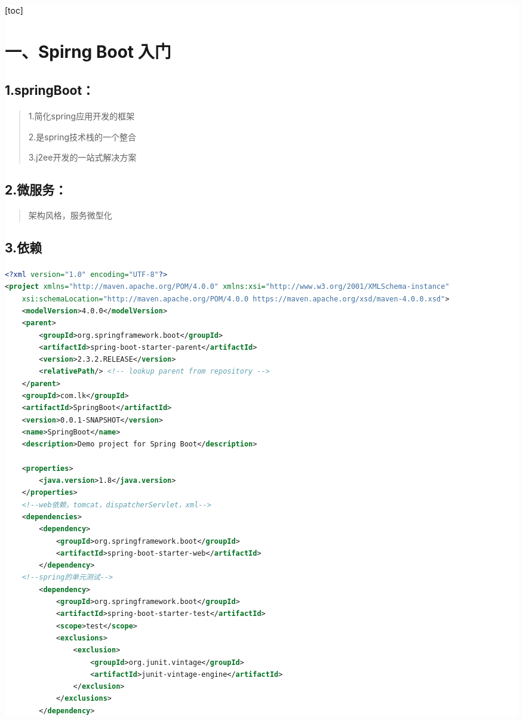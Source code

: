 [toc]

# 一、Spirng Boot 入门

## 1.springBoot：

>   1.简化spring应用开发的框架
>
>   2.是spring技术栈的一个整合
>
>   3.j2ee开发的一站式解决方案



## 2.微服务：

>   架构风格，服务微型化





## 3.依赖



~~~xml
<?xml version="1.0" encoding="UTF-8"?>
<project xmlns="http://maven.apache.org/POM/4.0.0" xmlns:xsi="http://www.w3.org/2001/XMLSchema-instance"
	xsi:schemaLocation="http://maven.apache.org/POM/4.0.0 https://maven.apache.org/xsd/maven-4.0.0.xsd">
	<modelVersion>4.0.0</modelVersion>
	<parent>
		<groupId>org.springframework.boot</groupId>
		<artifactId>spring-boot-starter-parent</artifactId>
		<version>2.3.2.RELEASE</version>
		<relativePath/> <!-- lookup parent from repository -->
	</parent>
	<groupId>com.lk</groupId>
	<artifactId>SpringBoot</artifactId>
	<version>0.0.1-SNAPSHOT</version>
	<name>SpringBoot</name>
	<description>Demo project for Spring Boot</description>

	<properties>
		<java.version>1.8</java.version>
	</properties>
	<!--web依赖，tomcat，dispatcherServlet，xml-->
	<dependencies>
		<dependency>
			<groupId>org.springframework.boot</groupId>
			<artifactId>spring-boot-starter-web</artifactId>
		</dependency>
	<!--spring的单元测试-->
		<dependency>
			<groupId>org.springframework.boot</groupId>
			<artifactId>spring-boot-starter-test</artifactId>
			<scope>test</scope>
			<exclusions>
				<exclusion>
					<groupId>org.junit.vintage</groupId>
					<artifactId>junit-vintage-engine</artifactId>
				</exclusion>
			</exclusions>
		</dependency>
~~~